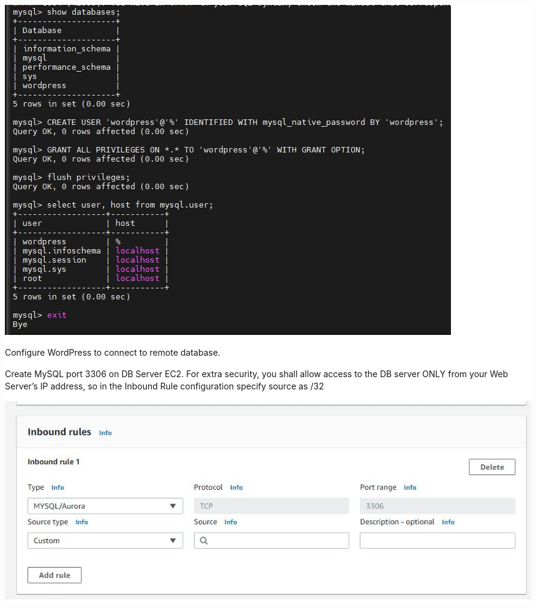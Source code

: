 ![alt text](./Images/Second%20Attempt/Database%20server/step%2028%20c%20configuring%20DB%20to%20work%20with%20wordpress.JPG)

Configure WordPress to connect to remote database.

Create MySQL port 3306 on DB Server EC2. For extra security, you shall allow access to the DB server ONLY from your Web Server’s IP address, so in the Inbound Rule configuration specify source as /32

![alt text](./Images/Second%20Attempt/Capture.JPG)
